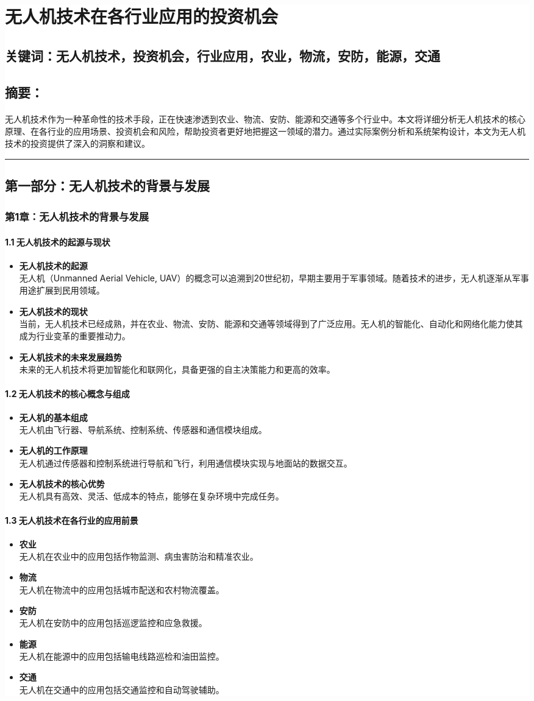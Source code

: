                  



# 无人机技术在各行业应用的投资机会

## 关键词：无人机技术，投资机会，行业应用，农业，物流，安防，能源，交通

## 摘要：  
无人机技术作为一种革命性的技术手段，正在快速渗透到农业、物流、安防、能源和交通等多个行业中。本文将详细分析无人机技术的核心原理、在各行业的应用场景、投资机会和风险，帮助投资者更好地把握这一领域的潜力。通过实际案例分析和系统架构设计，本文为无人机技术的投资提供了深入的洞察和建议。

---

## 第一部分：无人机技术的背景与发展

### 第1章：无人机技术的背景与发展

#### 1.1 无人机技术的起源与现状
- **无人机技术的起源**  
  无人机（Unmanned Aerial Vehicle, UAV）的概念可以追溯到20世纪初，早期主要用于军事领域。随着技术的进步，无人机逐渐从军事用途扩展到民用领域。

- **无人机技术的现状**  
  当前，无人机技术已经成熟，并在农业、物流、安防、能源和交通等领域得到了广泛应用。无人机的智能化、自动化和网络化能力使其成为行业变革的重要推动力。

- **无人机技术的未来发展趋势**  
  未来的无人机技术将更加智能化和联网化，具备更强的自主决策能力和更高的效率。

#### 1.2 无人机技术的核心概念与组成
- **无人机的基本组成**  
  无人机由飞行器、导航系统、控制系统、传感器和通信模块组成。

- **无人机的工作原理**  
  无人机通过传感器和控制系统进行导航和飞行，利用通信模块实现与地面站的数据交互。

- **无人机技术的核心优势**  
  无人机具有高效、灵活、低成本的特点，能够在复杂环境中完成任务。

#### 1.3 无人机技术在各行业的应用前景
- **农业**  
  无人机在农业中的应用包括作物监测、病虫害防治和精准农业。

- **物流**  
  无人机在物流中的应用包括城市配送和农村物流覆盖。

- **安防**  
  无人机在安防中的应用包括巡逻监控和应急救援。

- **能源**  
  无人机在能源中的应用包括输电线路巡检和油田监控。

- **交通**  
  无人机在交通中的应用包括交通监控和自动驾驶辅助。
